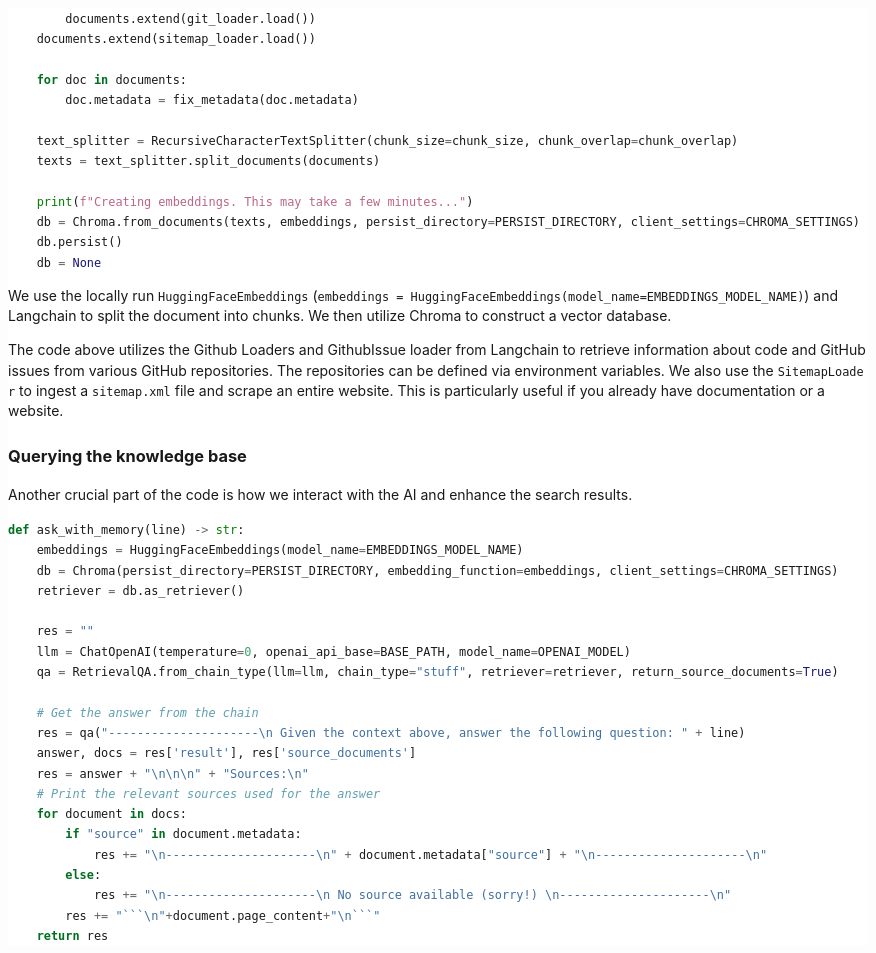 ```python
        documents.extend(git_loader.load())
    documents.extend(sitemap_loader.load())

    for doc in documents:
        doc.metadata = fix_metadata(doc.metadata)

    text_splitter = RecursiveCharacterTextSplitter(chunk_size=chunk_size, chunk_overlap=chunk_overlap)
    texts = text_splitter.split_documents(documents)

    print(f"Creating embeddings. This may take a few minutes...")
    db = Chroma.from_documents(texts, embeddings, persist_directory=PERSIST_DIRECTORY, client_settings=CHROMA_SETTINGS)
    db.persist()
    db = None
```

We use the locally run `HuggingFaceEmbeddings` (`embeddings = HuggingFaceEmbeddings(model_name=EMBEDDINGS_MODEL_NAME)`) and Langchain to split the document into chunks. We then utilize Chroma to construct a vector database.

The code above utilizes the Github Loaders and GithubIssue loader from Langchain to retrieve information about code and GitHub issues from various GitHub repositories. The repositories can be defined via environment variables. We also use the `SitemapLoader` to ingest a `sitemap.xml` file and scrape an entire website. This is particularly useful if you already have documentation or a website.

### Querying the knowledge base

Another crucial part of the code is how we interact with the AI and enhance the search results.

```python
def ask_with_memory(line) -> str:
    embeddings = HuggingFaceEmbeddings(model_name=EMBEDDINGS_MODEL_NAME)
    db = Chroma(persist_directory=PERSIST_DIRECTORY, embedding_function=embeddings, client_settings=CHROMA_SETTINGS)
    retriever = db.as_retriever()

    res = ""
    llm = ChatOpenAI(temperature=0, openai_api_base=BASE_PATH, model_name=OPENAI_MODEL)
    qa = RetrievalQA.from_chain_type(llm=llm, chain_type="stuff", retriever=retriever, return_source_documents=True)

    # Get the answer from the chain
    res = qa("---------------------\n Given the context above, answer the following question: " + line)
    answer, docs = res['result'], res['source_documents']
    res = answer + "\n\n\n" + "Sources:\n"
    # Print the relevant sources used for the answer
    for document in docs:
        if "source" in document.metadata:
            res += "\n---------------------\n" + document.metadata["source"] + "\n---------------------\n"
        else:
            res += "\n---------------------\n No source available (sorry!) \n---------------------\n"
        res += "```\n"+document.page_content+"\n```"
    return res
```

